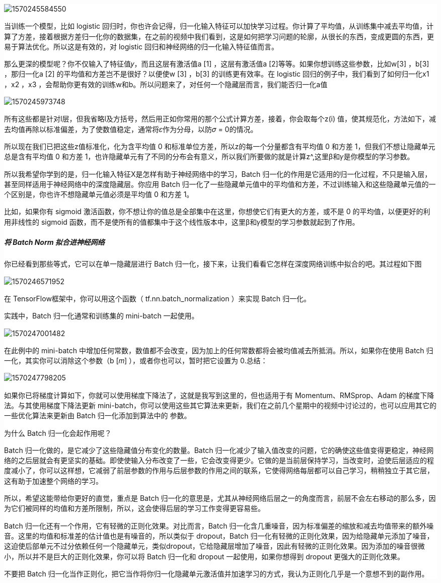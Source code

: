 ![1570245584550](/../assets/pic/2019-07-25-%E6%B7%B1%E5%BA%A6%E5%AD%A6%E4%B9%A0%E7%AC%94%E8%AE%B0/1570245584550.png)

当训练一个模型，比如 logistic 回归时，你也许会记得，归一化输入特征可以加快学习过程。你计算了平均值，从训练集中减去平均值，计算了方差，接着根据方差归一化你的数据集，在之前的视频中我们看到，这是如何把学习问题的轮廓，从很长的东西，变成更圆的东西，更易于算法优化。所以这是有效的，对 logistic 回归和神经网络的归一化输入特征值而言。

那么更深的模型呢？你不仅输入了特征值𝑦，而且这层有激活值a [1] ，这层有激活值a [2]等等。如果你想训练这些参数，比如w[3] ，b[3] ，那归一化a [2] 的平均值和方差岂不是很好？以便使w [3] ，b[3]  的训练更有效率。在 logistic 回归的例子中，我们看到了如何归一化x1 ，x2 ，x3 ，会帮助你更有效的训练w和b。所以问题来了，对任何一个隐藏层而言，我们能否归一化a值

![1570245973748](/../assets/pic/2019-07-25-%E6%B7%B1%E5%BA%A6%E5%AD%A6%E4%B9%A0%E7%AC%94%E8%AE%B0/1570245973748.png)

所有这些都是针对l层，但我省略l及方括号，然后用正如你常用的那个公式计算方差，接着，你会取每个z(i) 值，使其规范化，方法如下，减去均值再除以标准偏差，为了使数值稳定，通常将𝜀作为分母，以防𝜎 = 0的情况。

所以现在我们已把这些z值标准化，化为含平均值 0 和标准单位方差，所以z的每一个分量都含有平均值 0 和方差 1，但我们不想让隐藏单元总是含有平均值 0 和方差 1，也许隐藏单元有了不同的分布会有意义，所以我们所要做的就是计算z^,这里β和𝛾是你模型的学习参数。

所以我希望你学到的是，归一化输入特征X是怎样有助于神经网络中的学习，Batch 归一化的作用是它适用的归一化过程，不只是输入层，甚至同样适用于神经网络中的深度隐藏层。你应用 Batch 归一化了一些隐藏单元值中的平均值和方差，不过训练输入和这些隐藏单元值的一个区别是，你也许不想隐藏单元值必须是平均值 0 和方差 1。

比如，如果你有 sigmoid 激活函数，你不想让你的值总是全部集中在这里，你想使它们有更大的方差，或不是 0 的平均值，以便更好的利用非线性的 sigmoid 函数，而不是使所有的值都集中于这个线性版本中，这里β和𝛾模型的学习参数就起到了作用。

##### 将 Batch Norm  拟合进神经网络

你已经看到那些等式，它可以在单一隐藏层进行 Batch 归一化，接下来，让我们看看它怎样在深度网络训练中拟合的吧。其过程如下图

![1570246571952](/../assets/pic/2019-07-25-%E6%B7%B1%E5%BA%A6%E5%AD%A6%E4%B9%A0%E7%AC%94%E8%AE%B0/1570246571952.png)

在 TensorFlow框架中，你可以用这个函数（ tf.nn.batch_normalization ）来实现 Batch 归一化。

实践中，Batch 归一化通常和训练集的 mini-batch 一起使用。

![1570247001482](/../assets/pic/2019-07-25-%E6%B7%B1%E5%BA%A6%E5%AD%A6%E4%B9%A0%E7%AC%94%E8%AE%B0/1570247001482.png)

在此例中的 mini-batch 中增加任何常数，数值都不会改变，因为加上的任何常数都将会被均值减去所抵消。所以，如果你在使用 Batch 归一化，其实你可以消除这个参数（b [𝑚] ），或者你也可以，暂时把它设置为 0.总结：

![1570247798205](/../assets/pic/2019-07-25-%E6%B7%B1%E5%BA%A6%E5%AD%A6%E4%B9%A0%E7%AC%94%E8%AE%B0/1570247798205.png)

如果你已将梯度计算如下，你就可以使用梯度下降法了，这就是我写到这里的，但也适用于有 Momentum、RMSprop、Adam 的梯度下降法。与其使用梯度下降法更新 mini-batch，你可以使用这些其它算法来更新，我们在之前几个星期中的视频中讨论过的，也可以应用其它的一些优化算法来更新由 Batch 归一化添加到算法中的 参数。

为什么 Batch 归一化会起作用呢？

Batch 归一化做的，是它减少了这些隐藏值分布变化的数量。Batch 归一化减少了输入值改变的问题，它的确使这些值变得更稳定，神经网络的之后层就会有更坚实的基础。即使使输入分布改变了一些，它会改变得更少。它做的是当前层保持学习，当改变时，迫使后层适应的程度减小了，你可以这样想，它减弱了前层参数的作用与后层参数的作用之间的联系，它使得网络每层都可以自己学习，稍稍独立于其它层，这有助于加速整个网络的学习。

所以，希望这能带给你更好的直觉，重点是 Batch 归一化的意思是，尤其从神经网络后层之一的角度而言，前层不会左右移动的那么多，因为它们被同样的均值和方差所限制，所以，这会使得后层的学习工作变得更容易些。

Batch 归一化还有一个作用，它有轻微的正则化效果。对比而言，Batch 归一化含几重噪音，因为标准偏差的缩放和减去均值带来的额外噪音。这里的均值和标准差的估计值也是有噪音的，所以类似于 dropout，Batch 归一化有轻微的正则化效果，因为给隐藏单元添加了噪音，这迫使后部单元不过分依赖任何一个隐藏单元，类似dropout，它给隐藏层增加了噪音，因此有轻微的正则化效果。因为添加的噪音很微小，所以并不是巨大的正则化效果，你可以将 Batch 归一化和 dropout 一起使用，如果你想得到 dropout 更强大的正则化效果。

不要把 Batch 归一化当作正则化，把它当作将你归一化隐藏单元激活值并加速学习的方式，我认为正则化几乎是一个意想不到的副作用。
